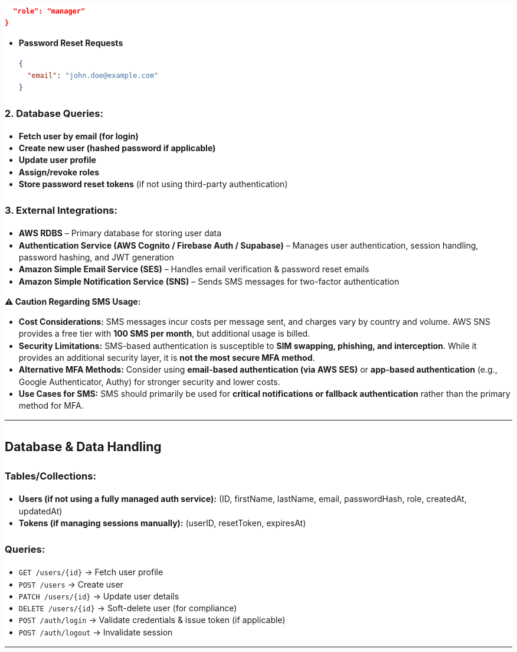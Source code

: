   ```json
    "role": "manager"
  }
  ```
- **Password Reset Requests**
  ```json
  {
    "email": "john.doe@example.com"
  }
  ```

### **2. Database Queries:**

- **Fetch user by email (for login)**
- **Create new user (hashed password if applicable)**
- **Update user profile**
- **Assign/revoke roles**
- **Store password reset tokens** (if not using third-party authentication)

### **3. External Integrations:**

- **AWS RDBS** – Primary database for storing user data
- **Authentication Service (AWS Cognito / Firebase Auth / Supabase)** – Manages user authentication, session handling, password hashing, and JWT generation
- **Amazon Simple Email Service (SES)** – Handles email verification & password reset emails
- **Amazon Simple Notification Service (SNS)** – Sends SMS messages for two-factor authentication

**⚠️ Caution Regarding SMS Usage:**
- **Cost Considerations:** SMS messages incur costs per message sent, and charges vary by country and volume. AWS SNS provides a free tier with **100 SMS per month**, but additional usage is billed.
- **Security Limitations:** SMS-based authentication is susceptible to **SIM swapping, phishing, and interception**. While it provides an additional security layer, it is **not the most secure MFA method**.
- **Alternative MFA Methods:** Consider using **email-based authentication (via AWS SES)** or **app-based authentication** (e.g., Google Authenticator, Authy) for stronger security and lower costs.
- **Use Cases for SMS:** SMS should primarily be used for **critical notifications or fallback authentication** rather than the primary method for MFA.

---

## **Database & Data Handling**

### **Tables/Collections:**

- **Users (if not using a fully managed auth service):** (ID, firstName, lastName, email, passwordHash, role, createdAt, updatedAt)
- **Tokens (if managing sessions manually):** (userID, resetToken, expiresAt)

### **Queries:**

- `GET /users/{id}` → Fetch user profile
- `POST /users` → Create user
- `PATCH /users/{id}` → Update user details
- `DELETE /users/{id}` → Soft-delete user (for compliance)
- `POST /auth/login` → Validate credentials & issue token (if applicable)
- `POST /auth/logout` → Invalidate session

---